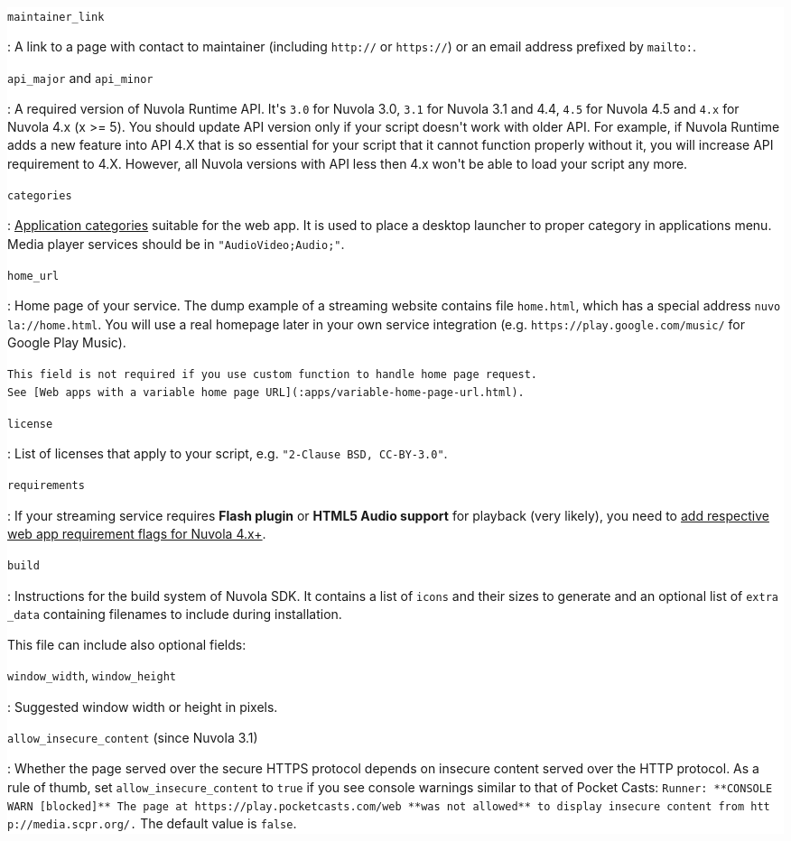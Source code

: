 `maintainer_link`

:   A link to a page with contact to maintainer (including `http://` or `https://`) or an email
    address prefixed by `mailto:`.

`api_major` and `api_minor`

:   A required version of Nuvola Runtime API. It's `3.0` for Nuvola 3.0, `3.1` for Nuvola 3.1 and 4.4,
    `4.5` for Nuvola 4.5 and `4.x` for Nuvola 4.x (x >= 5). You should update API version only
    if your script doesn't work with older API. For example, if Nuvola Runtime adds a new feature
    into API 4.X that is so essential for your script that it cannot function properly without it,
    you will increase API requirement to 4.X. However, all Nuvola versions with API less
    then 4.x won't be able to load your script any more.

``categories``

:   [Application categories](http://standards.freedesktop.org/menu-spec/latest/apa.html) suitable
    for the web app. It is used to place a desktop launcher to proper category in applications menu.
    Media player services should be in ``"AudioVideo;Audio;"``.

`home_url`

:   Home page of your service. The dump example of a streaming website contains file `home.html`, which
    has a special address `nuvola://home.html`. You will use a real homepage later in your own
    service integration (e.g. `https://play.google.com/music/` for Google Play Music).
    
    This field is not required if you use custom function to handle home page request.
    See [Web apps with a variable home page URL](:apps/variable-home-page-url.html).

`license`

:   List of licenses that apply to your script, e.g. `"2-Clause BSD, CC-BY-3.0"`.

`requirements`

:   If your streaming service requires **Flash plugin** or **HTML5 Audio support** for playback
    (very likely), you need to [add respective web app requirement flags for Nuvola 4.x+](#web-technologies).

`build`

:   Instructions for the build system of Nuvola SDK. It contains a list of `icons` and their sizes to generate and
    an optional list of `extra_data` containing filenames to include during installation.

This file can include also optional fields:

`window_width`, `window_height`

:   Suggested window width or height in pixels.

`allow_insecure_content` (since Nuvola 3.1)

:   Whether the page served over the secure HTTPS protocol depends on insecure content served over the HTTP protocol.
    As a rule of thumb, set `allow_insecure_content` to `true` if you see console warnings similar to that of Pocket Casts:
    `Runner: **CONSOLE WARN [blocked]** The page at https://play.pocketcasts.com/web **was not allowed** to display
    insecure content from http://media.scpr.org/.` The default value is `false`.


[DOM]: https://developer.mozilla.org/en-US/docs/Web/API/Document_Object_Model
[B1]: https://developer.mozilla.org/en-US/docs/Web/Guide/CSS/Getting_Started/Selectors
[A1]: http://readwrite.com/2013/09/30/understanding-github-a-journey-for-beginners-part-1
[A2]: http://readwrite.com/2013/10/02/github-for-beginners-part-2
[git]: http://git-scm.com/
[me]: http://fenryxo.cz
[JS_STRICT]: https://developer.mozilla.org/en-US/docs/Web/JavaScript/Reference/Functions_and_function_scope/Strict_mode
[JS_SEAF]: http://markdalgleish.com/2011/03/self-executing-anonymous-functions/